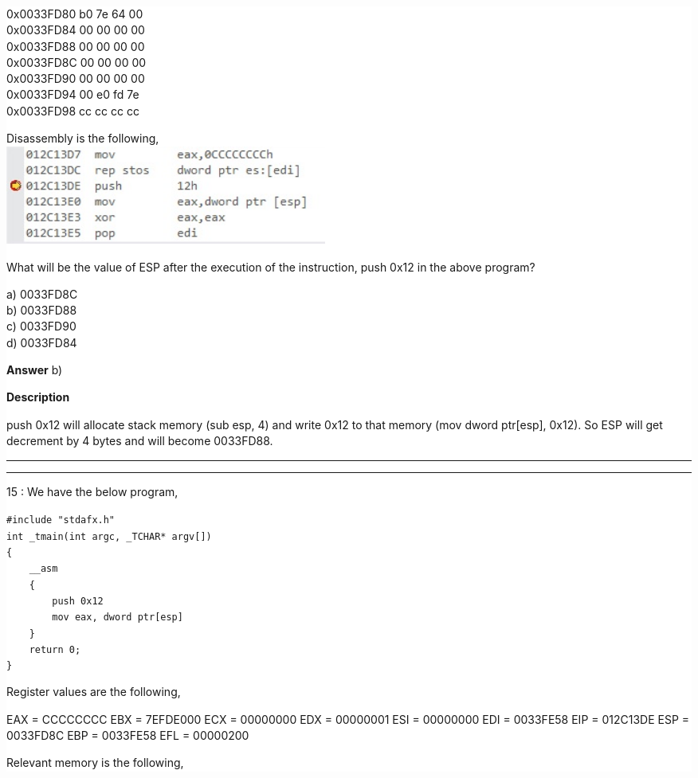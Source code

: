 0x0033FD80 b0 7e 64 00  
0x0033FD84 00 00 00 00  
0x0033FD88 00 00 00 00  
0x0033FD8C 00 00 00 00  
0x0033FD90 00 00 00 00  
0x0033FD94 00 e0 fd 7e  
0x0033FD98 cc cc cc cc  

Disassembly is the following,  
<img src="https://github.com/sourcelens/The_Ultimate_Beginners_Course_For_ComputerScience_Or_IT/blob/main/Questions/Q_50_AssemblyMultipleInstructionPractice_mov_add_sub_push/Images/Q_50_Disassembly14.jpg" width="400"/>   

What will be the value of ESP after the execution of the instruction, push 0x12 in the above program?  

a) 0033FD8C  
b) 0033FD88  
c) 0033FD90  
d) 0033FD84  

**Answer** b)  

**Description**

push 0x12 will allocate stack memory (sub esp, 4) and write 0x12 to that memory (mov dword ptr[esp], 0x12). So ESP will get decrement by 4 bytes and will become 0033FD88.   

---
---


15 : We have the below program,  

```
#include "stdafx.h"
int _tmain(int argc, _TCHAR* argv[])
{
    __asm
    {	
        push 0x12
        mov eax, dword ptr[esp]
    }
    return 0;
}
```

Register values are the following,

EAX = CCCCCCCC EBX = 7EFDE000 ECX = 00000000 EDX = 00000001 ESI = 00000000 EDI = 0033FE58 EIP = 012C13DE ESP = 0033FD8C EBP = 0033FE58 EFL = 00000200

Relevant memory is the following,
